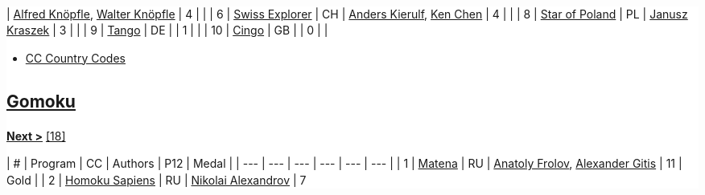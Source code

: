 | [Alfred Knöpfle](index.php?title=Alfred_Kn%C3%B6pfle&action=edit&redlink=1 "Alfred Knöpfle (page does not exist)"), [Walter Knöpfle](index.php?title=Walter_Kn%C3%B6pfle&action=edit&redlink=1 "Walter Knöpfle (page does not exist)") |  4
|  |
|  6
| [Swiss Explorer](https://www.game-ai-forum.org/icga-tournaments/program.php?id=144) |  CH
| [Anders Kierulf](Anders_Kierulf "Anders Kierulf"), [Ken Chen](Keh-Hsun_Chen "Keh-Hsun Chen") |  4
|  |
|  8
| [Star of Poland](https://www.game-ai-forum.org/icga-tournaments/program.php?id=154) |  PL
| [Janusz Kraszek](index.php?title=Janusz_Kraszek&action=edit&redlink=1 "Janusz Kraszek (page does not exist)") |  3
|  |
|  9
| [Tango](https://www.game-ai-forum.org/icga-tournaments/program.php?id=159) |  DE
|  |  1
|  |
|  10
| [Cingo](https://www.game-ai-forum.org/icga-tournaments/program.php?id=160) |  GB
|  |  0
|  |

- [CC Country Codes](https://en.wikipedia.org/wiki/ISO_3166-1)

## [Gomoku](index.php?title=Gomoku&action=edit&redlink=1 "Gomoku (page does not exist)")

**[Next >](2nd_Computer_Olympiad#Gomoku "2nd Computer Olympiad")** <a id="cite-note-18" href="#cite-ref-18">[18]</a>

|  #
|  Program
|  CC
|  Authors
|  P12 |  Medal
|
| --- | --- | --- | --- | --- | --- |
|  1
| [Matena](https://www.game-ai-forum.org/icga-tournaments/program.php?id=364) |  RU
| [Anatoly Frolov](index.php?title=Anatoly_Frolov&action=edit&redlink=1 "Anatoly Frolov (page does not exist)"), [Alexander Gitis](index.php?title=Alexander_Gitis&action=edit&redlink=1 "Alexander Gitis (page does not exist)") |  11
|  Gold
|
|  2
| [Homoku Sapiens](https://www.game-ai-forum.org/icga-tournaments/program.php?id=365) |  RU
| [Nikolai Alexandrov](index.php?title=Nikolai_Alexandrov&action=edit&redlink=1 "Nikolai Alexandrov (page does not exist)") |  7